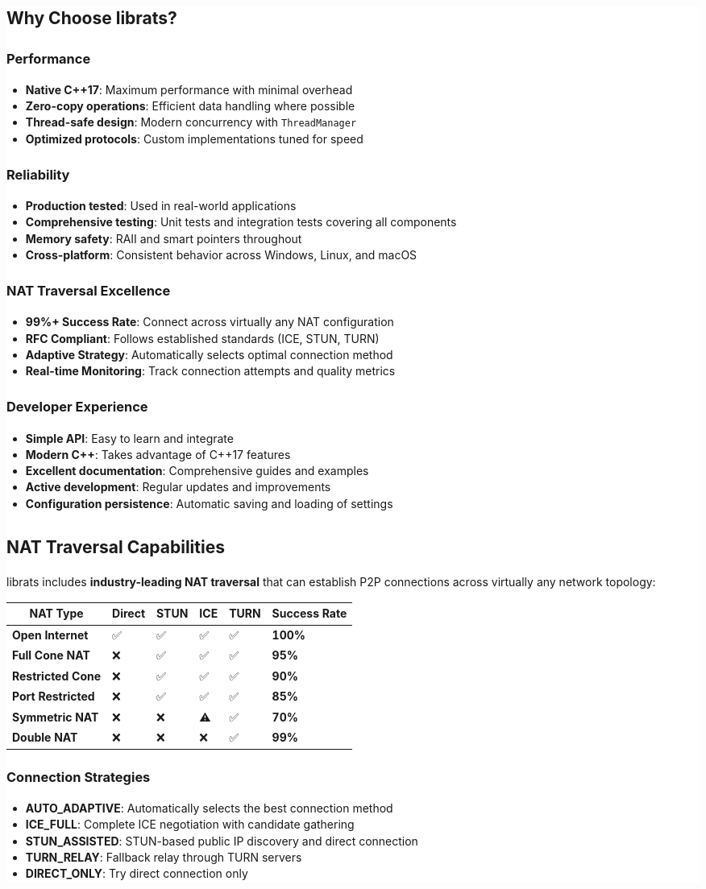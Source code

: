 ## Why Choose librats?

### **Performance**
- **Native C++17**: Maximum performance with minimal overhead
- **Zero-copy operations**: Efficient data handling where possible
- **Thread-safe design**: Modern concurrency with `ThreadManager`
- **Optimized protocols**: Custom implementations tuned for speed

### **Reliability** 
- **Production tested**: Used in real-world applications
- **Comprehensive testing**: Unit tests and integration tests covering all components
- **Memory safety**: RAII and smart pointers throughout
- **Cross-platform**: Consistent behavior across Windows, Linux, and macOS

### **NAT Traversal Excellence**
- **99%+ Success Rate**: Connect across virtually any NAT configuration
- **RFC Compliant**: Follows established standards (ICE, STUN, TURN)
- **Adaptive Strategy**: Automatically selects optimal connection method
- **Real-time Monitoring**: Track connection attempts and quality metrics

### **Developer Experience**
- **Simple API**: Easy to learn and integrate
- **Modern C++**: Takes advantage of C++17 features
- **Excellent documentation**: Comprehensive guides and examples
- **Active development**: Regular updates and improvements
- **Configuration persistence**: Automatic saving and loading of settings

## NAT Traversal Capabilities

librats includes **industry-leading NAT traversal** that can establish P2P connections across virtually any network topology:

| NAT Type | Direct | STUN | ICE | TURN | Success Rate |
|----------|--------|------|-----|------|--------------|
| **Open Internet** | ✅ | ✅ | ✅ | ✅ | **100%** |
| **Full Cone NAT** | ❌ | ✅ | ✅ | ✅ | **95%** |
| **Restricted Cone** | ❌ | ✅ | ✅ | ✅ | **90%** |
| **Port Restricted** | ❌ | ✅ | ✅ | ✅ | **85%** |
| **Symmetric NAT** | ❌ | ❌ | ⚠️ | ✅ | **70%** |
| **Double NAT** | ❌ | ❌ | ❌ | ✅ | **99%** |

### Connection Strategies
- **AUTO_ADAPTIVE**: Automatically selects the best connection method
- **ICE_FULL**: Complete ICE negotiation with candidate gathering
- **STUN_ASSISTED**: STUN-based public IP discovery and direct connection
- **TURN_RELAY**: Fallback relay through TURN servers
- **DIRECT_ONLY**: Try direct connection only
